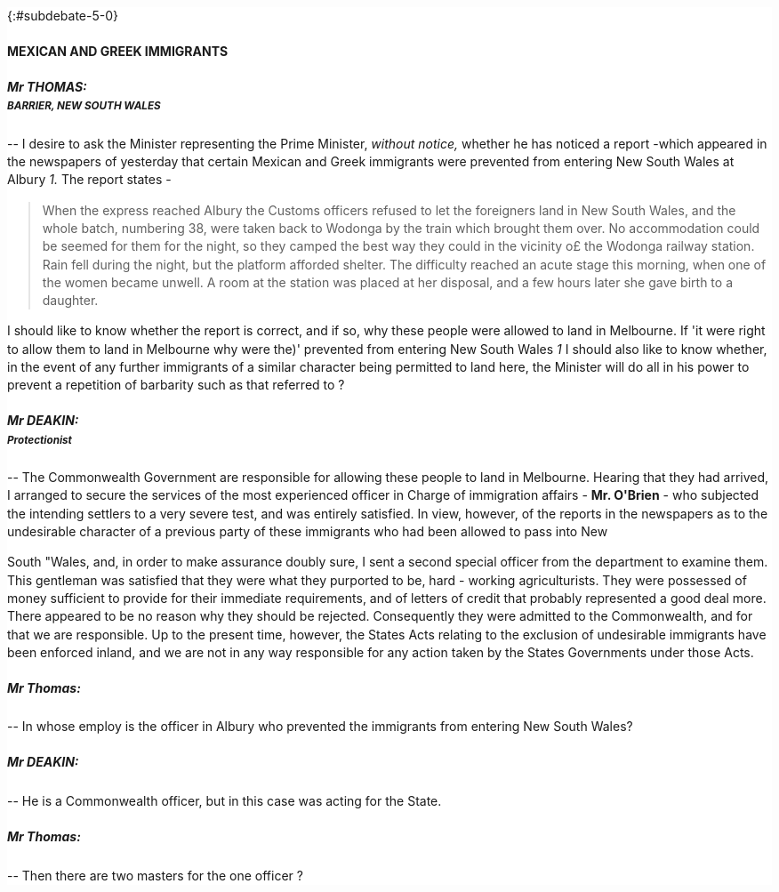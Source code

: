 {:#subdebate-5-0}
#### MEXICAN AND GREEK IMMIGRANTS

##### Mr THOMAS:<br><small class="text-muted">BARRIER, NEW SOUTH WALES</small>

-- I desire to ask the Minister representing the Prime Minister,  *without*  *notice,*  whether he has noticed a report -which appeared in the newspapers of yesterday that certain Mexican and Greek immigrants were prevented from entering New South Wales at Albury  *1.*  The report states - 

  >When the express reached Albury the Customs officers refused to let the foreigners land in New South Wales, and the whole batch, numbering 38, were taken back to Wodonga by the train which brought them over. No accommodation could be seemed for them for the night, so they camped the best way they could in the vicinity o£ the Wodonga railway station. Rain fell during the night, but the platform afforded shelter. The difficulty reached an acute stage this morning, when one of the women became unwell. A room at the station was placed at her disposal, and a few hours later she gave birth to a daughter. 

I should like to know whether the report is correct, and if so, why these people were allowed to land in Melbourne. If 'it were right to allow them to land in Melbourne why were the)' prevented from entering New South Wales  *1*  I should also like to know  whether, in the event of any further immigrants of a similar character being permitted to land here, the Minister will do all in his power to prevent a repetition of barbarity such as that referred to ? 

##### Mr DEAKIN:<br><small class="text-muted">Protectionist</small>

-- The Commonwealth Government are responsible for allowing these people to land in Melbourne. Hearing that they had arrived, I arranged to secure the services of the most experienced officer in Charge of immigration affairs -  **Mr. O'Brien**  - who subjected the intending settlers to a very severe test, and was entirely satisfied. In view, however, of the reports in the newspapers as to the undesirable character of a previous party of these immigrants who had been allowed to pass into New 

South "Wales, and, in order to make assurance doubly sure, I sent a second special officer from the department to examine them. This gentleman was satisfied that they were what they purported to be, hard - working agriculturists. They were possessed of money sufficient to provide for their immediate requirements, and of letters of credit that probably represented a good deal more. There appeared to be no reason why they should be rejected. Consequently they were admitted to the Commonwealth, and for that we are responsible. Up to the present time, however, the States Acts relating to the exclusion of undesirable immigrants have been enforced inland, and we are not in any way responsible for any action taken by the States Governments under those Acts. 

##### Mr Thomas:

-- In whose employ is the officer in Albury who prevented the immigrants from entering New South Wales? 

##### Mr DEAKIN:

-- He is a Commonwealth officer, but in this case was acting for the State. 

##### Mr Thomas:

-- Then there are two masters for the one officer ? 

